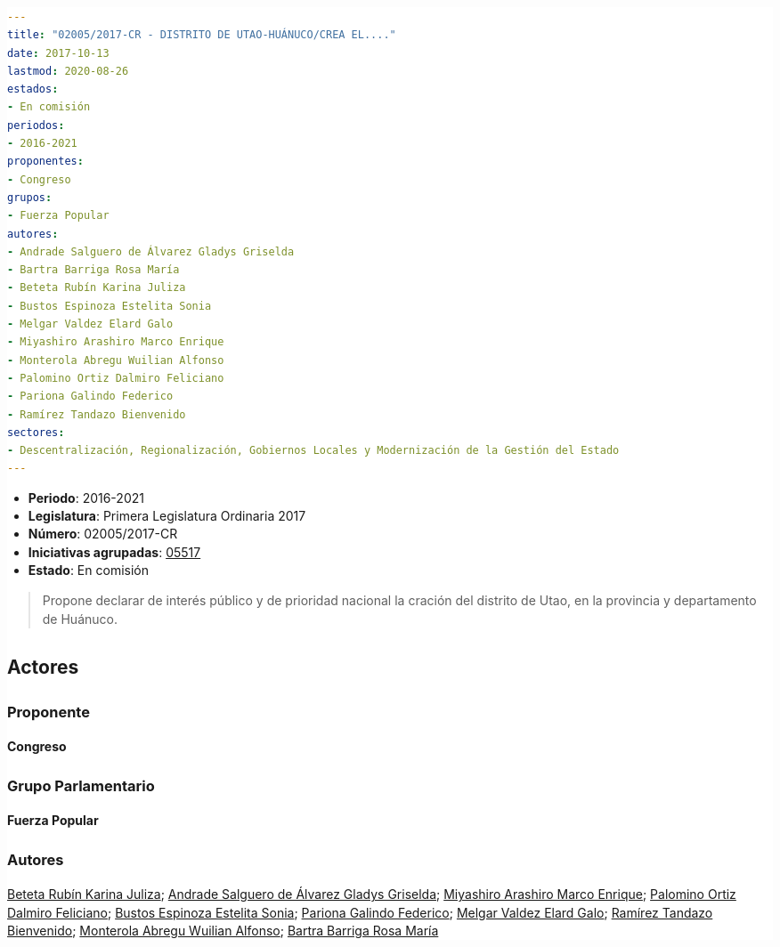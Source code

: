 ```yaml
---
title: "02005/2017-CR - DISTRITO DE UTAO-HUÁNUCO/CREA EL...."
date: 2017-10-13
lastmod: 2020-08-26
estados:
- En comisión
periodos:
- 2016-2021
proponentes:
- Congreso
grupos:
- Fuerza Popular
autores:
- Andrade Salguero de Álvarez Gladys Griselda
- Bartra Barriga Rosa María
- Beteta Rubín Karina Juliza
- Bustos Espinoza Estelita Sonia
- Melgar Valdez Elard Galo
- Miyashiro Arashiro Marco Enrique
- Monterola Abregu Wuilian Alfonso
- Palomino Ortiz Dalmiro Feliciano
- Pariona Galindo Federico
- Ramírez Tandazo Bienvenido
sectores:
- Descentralización, Regionalización, Gobiernos Locales y Modernización de la Gestión del Estado
---
```

- **Periodo**: 2016-2021
- **Legislatura**: Primera Legislatura Ordinaria 2017
- **Número**: 02005/2017-CR
- **Iniciativas agrupadas**: [05517](../../05500/05517)
- **Estado**: En comisión

> Propone declarar de interés público y de prioridad nacional la cración del distrito de Utao, en la provincia y departamento de Huánuco.


## Actores

### Proponente

**Congreso**

### Grupo Parlamentario

**Fuerza Popular**

### Autores

[Beteta Rubín Karina Juliza](mailto:mailto:kbeteta@congreso.gob.pe); [Andrade Salguero de Álvarez Gladys Griselda](mailto:mailto:gandrade@congreso.gob.pe); [Miyashiro Arashiro Marco Enrique](mailto:mailto:mmiyashiro@congreso.gob.pe); [Palomino Ortiz Dalmiro Feliciano](mailto:mailto:dfpalomino@congreso.gob.pe); [Bustos Espinoza Estelita Sonia](mailto:mailto:ebustos@congreso.gob.pe); [Pariona Galindo Federico](mailto:mailto:fpariona@congreso.gob.pe); [Melgar Valdez Elard Galo](mailto:mailto:emelgar@congreso.gob.pe); [Ramírez Tandazo Bienvenido](mailto:mailto:bramirez@congreso.gob.pe); [Monterola Abregu Wuilian Alfonso](mailto:mailto:wmonterola@congreso.gob.pe); [Bartra Barriga Rosa María](mailto:mailto:rbartra@congreso.gob.pe)
